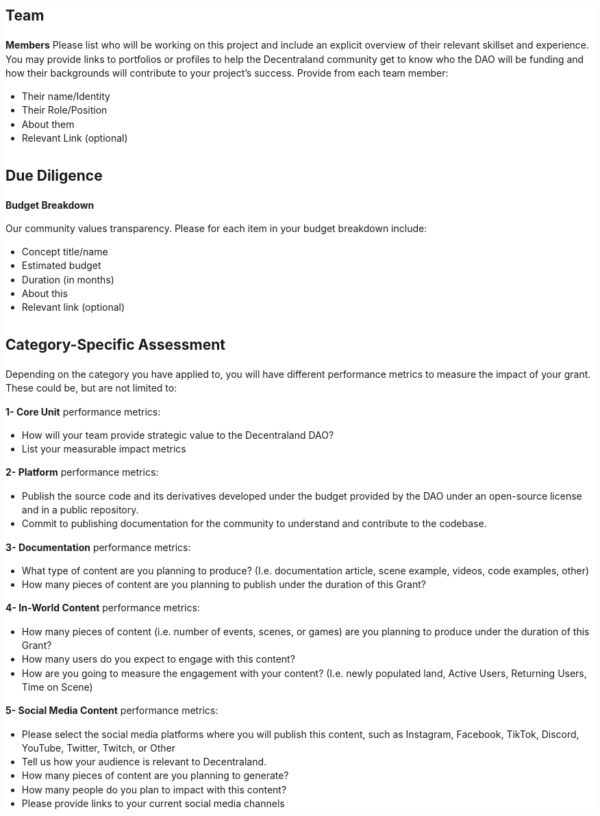 ## Team

**Members**
Please list who will be working on this project and include an explicit overview of their relevant skillset and experience. You may provide links to portfolios or profiles to help the Decentraland community get to know who the DAO will be funding and how their backgrounds will contribute to your project’s success. Provide from each team member:
- Their name/Identity
- Their Role/Position
- About them
- Relevant Link (optional)

## Due Diligence

**Budget Breakdown**

Our community values transparency. Please for each item in your budget breakdown include:
- Concept title/name
- Estimated budget
- Duration (in months)
- About this
- Relevant link (optional)


## Category-Specific Assessment
Depending on the category you have applied to, you will have different performance metrics to measure the impact of your grant. These could be, but are not limited to:

**1- Core Unit** performance metrics:
* How will your team provide strategic value to the Decentraland DAO?
*  List your measurable impact metrics

**2- Platform** performance metrics:
* Publish the source code and its derivatives developed under the budget provided by the DAO under an open-source license and in a public repository. 
* Commit to publishing documentation for the community to understand and contribute to the codebase.

**3- Documentation** performance metrics:
* What type of content are you planning to produce? (I.e. documentation article, scene example, videos, code examples, other)
* How many pieces of content are you planning to publish under the duration of this Grant?

**4- In-World Content** performance metrics:
* How many pieces of content (i.e. number of events, scenes, or games) are you planning to produce under the duration of this Grant?
* How many users do you expect to engage with this content?
* How are you going to measure the engagement with your content? (I.e. newly populated land, Active Users, Returning Users, Time on Scene)

**5- Social Media Content** performance metrics:
* Please select the social media platforms where you will publish this content, such as Instagram, Facebook, TikTok, Discord, YouTube, Twitter, Twitch, or Other
* Tell us how your audience is relevant to Decentraland.
* How many pieces of content are you planning to generate?
* How many people do you plan to impact with this content?
* Please provide links to your current social media channels
